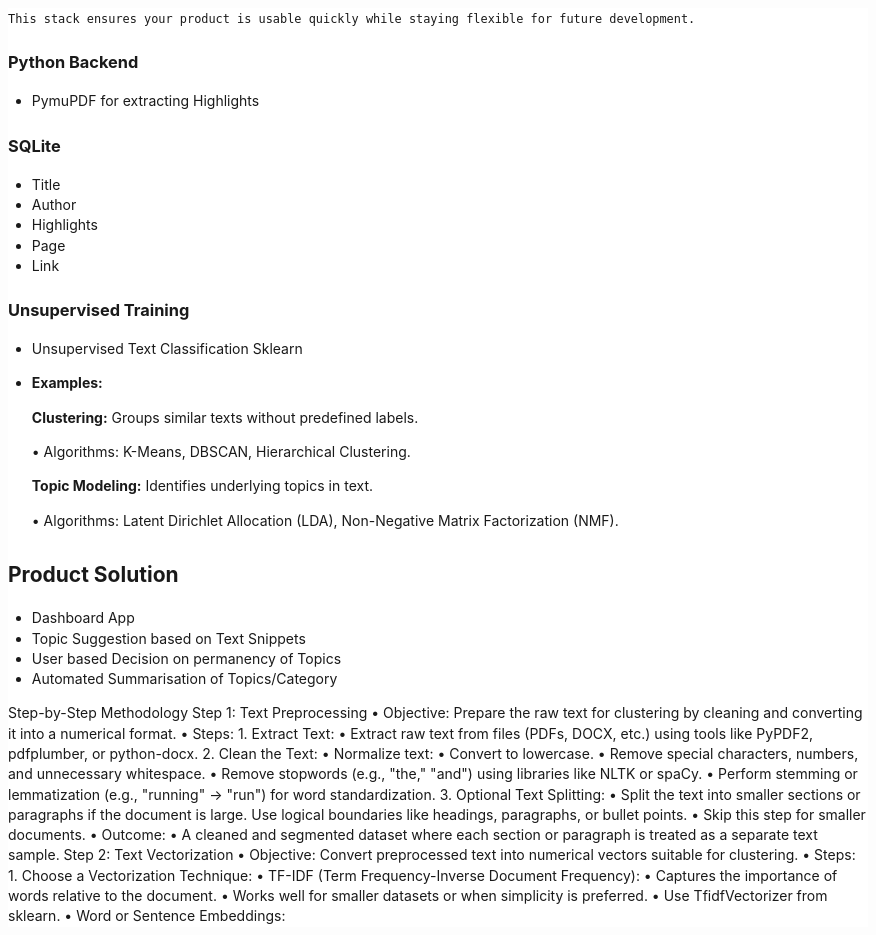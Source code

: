     This stack ensures your product is usable quickly while staying flexible for future development.
    

### Python Backend

- PymuPDF for extracting Highlights

### SQLite

- Title
- Author
- Highlights
- Page
- Link

### Unsupervised Training

- Unsupervised Text Classification Sklearn
- **Examples:**
    
    **Clustering:** Groups similar texts without predefined labels.
    
    •	Algorithms: K-Means, DBSCAN, Hierarchical Clustering.
    
    **Topic Modeling:** Identifies underlying topics in text.
    
    •	Algorithms: Latent Dirichlet Allocation (LDA), Non-Negative Matrix Factorization (NMF).
    

## Product Solution

- Dashboard App
- Topic Suggestion based on Text Snippets
- User based Decision on permanency of Topics
- Automated Summarisation of Topics/Category



Step-by-Step Methodology
Step 1: Text Preprocessing
	•	Objective: Prepare the raw text for clustering by cleaning and converting it into a numerical format.
	•	Steps:
	1.	Extract Text:
	•	Extract raw text from files (PDFs, DOCX, etc.) using tools like PyPDF2, pdfplumber, or python-docx.
	2.	Clean the Text:
	•	Normalize text:
	•	Convert to lowercase.
	•	Remove special characters, numbers, and unnecessary whitespace.
	•	Remove stopwords (e.g., "the," "and") using libraries like NLTK or spaCy.
	•	Perform stemming or lemmatization (e.g., "running" → "run") for word standardization.
	3.	Optional Text Splitting:
	•	Split the text into smaller sections or paragraphs if the document is large. Use logical boundaries like headings, paragraphs, or bullet points.
	•	Skip this step for smaller documents.
	•	Outcome:
	•	A cleaned and segmented dataset where each section or paragraph is treated as a separate text sample.
Step 2: Text Vectorization
	•	Objective: Convert preprocessed text into numerical vectors suitable for clustering.
	•	Steps:
	1.	Choose a Vectorization Technique:
	•	TF-IDF (Term Frequency-Inverse Document Frequency):
	•	Captures the importance of words relative to the document.
	•	Works well for smaller datasets or when simplicity is preferred.
	•	Use TfidfVectorizer from sklearn.
	•	Word or Sentence Embeddings:
